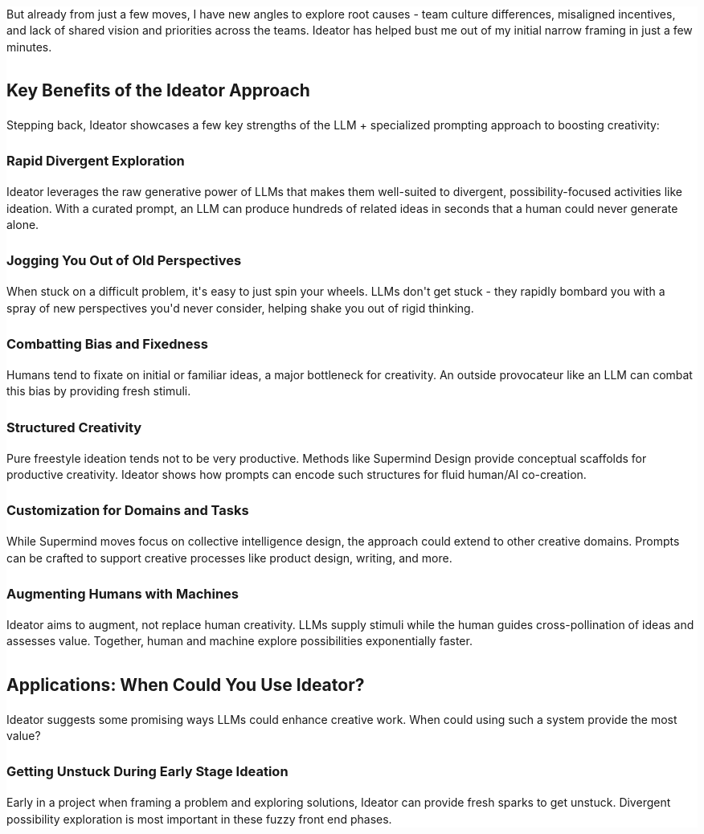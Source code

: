 But already from just a few moves, I have new angles to explore root causes - team culture differences, misaligned incentives, and lack of shared vision and priorities across the teams. Ideator has helped bust me out of my initial narrow framing in just a few minutes.

## Key Benefits of the Ideator Approach

Stepping back, Ideator showcases a few key strengths of the LLM + specialized prompting approach to boosting creativity:

### Rapid Divergent Exploration

Ideator leverages the raw generative power of LLMs that makes them well-suited to divergent, possibility-focused activities like ideation. With a curated prompt, an LLM can produce hundreds of related ideas in seconds that a human could never generate alone.

### Jogging You Out of Old Perspectives   

When stuck on a difficult problem, it's easy to just spin your wheels. LLMs don't get stuck - they rapidly bombard you with a spray of new perspectives you'd never consider, helping shake you out of rigid thinking.

### Combatting Bias and Fixedness

Humans tend to fixate on initial or familiar ideas, a major bottleneck for creativity. An outside provocateur like an LLM can combat this bias by providing fresh stimuli.

### Structured Creativity

Pure freestyle ideation tends not to be very productive. Methods like Supermind Design provide conceptual scaffolds for productive creativity. Ideator shows how prompts can encode such structures for fluid human/AI co-creation.

### Customization for Domains and Tasks

While Supermind moves focus on collective intelligence design, the approach could extend to other creative domains. Prompts can be crafted to support creative processes like product design, writing, and more.

### Augmenting Humans  with Machines

Ideator aims to augment, not replace human creativity. LLMs supply stimuli while the human guides cross-pollination of ideas and assesses value. Together, human and machine explore possibilities exponentially faster.

## Applications: When Could You Use Ideator?

Ideator suggests some promising ways LLMs could enhance creative work. When could using such a system provide the most value?

### Getting Unstuck During Early Stage Ideation

Early in a project when framing a problem and exploring solutions, Ideator can provide fresh sparks to get unstuck. Divergent possibility exploration is most important in these fuzzy front end phases.  
